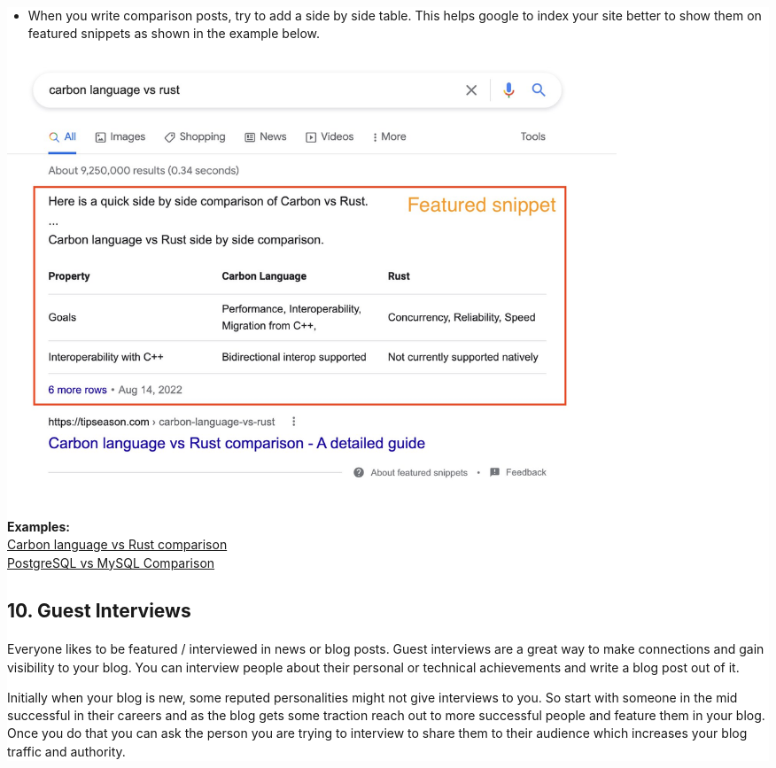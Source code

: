 * When you write comparison posts, try to add a side by side table. This helps google to index your site better to show them on featured snippets as shown in the example below.

<img src="/assets/images/programming-post.jpg" alt="programming post featured snippet" width="80%"/>


**Examples:** <br>
[Carbon language vs Rust comparison](https://tipseason.com/carbon-language-vs-rust/)<br>
[PostgreSQL vs MySQL Comparison](https://blog.devart.com/postgresql-vs-mysql.html)

## 10. Guest Interviews
Everyone likes to be featured / interviewed in news or blog posts. Guest interviews are a great way to make connections and gain visibility to your blog. You can interview people about their personal or technical achievements and write a blog post out of it.

Initially when your blog is new, some reputed personalities might not give interviews to you.
So start with someone in the mid successful in their careers and as the blog gets some traction reach out to more successful people and feature them in your blog.
Once you do that you can ask the person you are trying to interview to share them to their audience which increases your blog traffic and authority.
